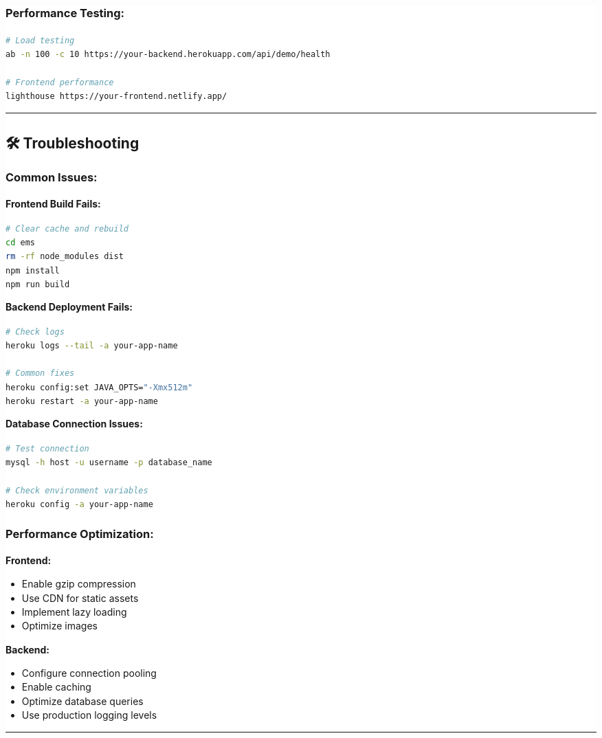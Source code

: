 ### **Performance Testing:**
```bash
# Load testing
ab -n 100 -c 10 https://your-backend.herokuapp.com/api/demo/health

# Frontend performance
lighthouse https://your-frontend.netlify.app/
```

---

## 🛠️ **Troubleshooting**

### **Common Issues:**

**Frontend Build Fails:**
```bash
# Clear cache and rebuild
cd ems
rm -rf node_modules dist
npm install
npm run build
```

**Backend Deployment Fails:**
```bash
# Check logs
heroku logs --tail -a your-app-name

# Common fixes
heroku config:set JAVA_OPTS="-Xmx512m"
heroku restart -a your-app-name
```

**Database Connection Issues:**
```bash
# Test connection
mysql -h host -u username -p database_name

# Check environment variables
heroku config -a your-app-name
```

### **Performance Optimization:**

**Frontend:**
- Enable gzip compression
- Use CDN for static assets
- Implement lazy loading
- Optimize images

**Backend:**
- Configure connection pooling
- Enable caching
- Optimize database queries
- Use production logging levels

---